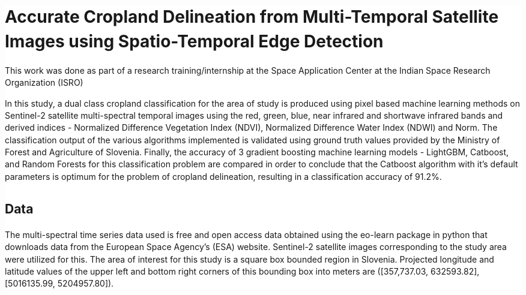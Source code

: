 # Accurate Cropland Delineation from Multi-Temporal Satellite Images using Spatio-Temporal Edge Detection

This work was done as part of a research training/internship at the Space Application Center at the Indian Space Research Organization (ISRO)

In this study, a dual class cropland classification for the area of study is produced using pixel based machine
learning methods on Sentinel-2 satellite multi-spectral temporal images using the red, green, blue, near infrared and shortwave
infrared bands and derived indices - Normalized Difference Vegetation Index (NDVI), Normalized Difference Water Index
(NDWI) and Norm. The classification output of the various algorithms implemented is validated using ground truth values
provided by the Ministry of Forest and Agriculture of Slovenia. Finally, the accuracy of 3 gradient boosting machine
learning models - LightGBM, Catboost, and Random Forests for this classification problem are compared in order to
conclude that the Catboost algorithm with it’s default parameters is optimum for the problem of cropland delineation, resulting in
a classification accuracy of 91.2%.

## Data

The multi-spectral time series data used is free and open access data obtained using the eo-learn package in python
that downloads data from the European Space Agency’s (ESA) website. Sentinel-2 satellite images corresponding to the
study area were utilized for this. The area of interest for this study is a square box bounded region in Slovenia. 
Projected longitude and latitude values of the upper left and bottom right corners of this bounding
box into meters are ([357,737.03, 632593.82], [5016135.99, 5204957.80]).
